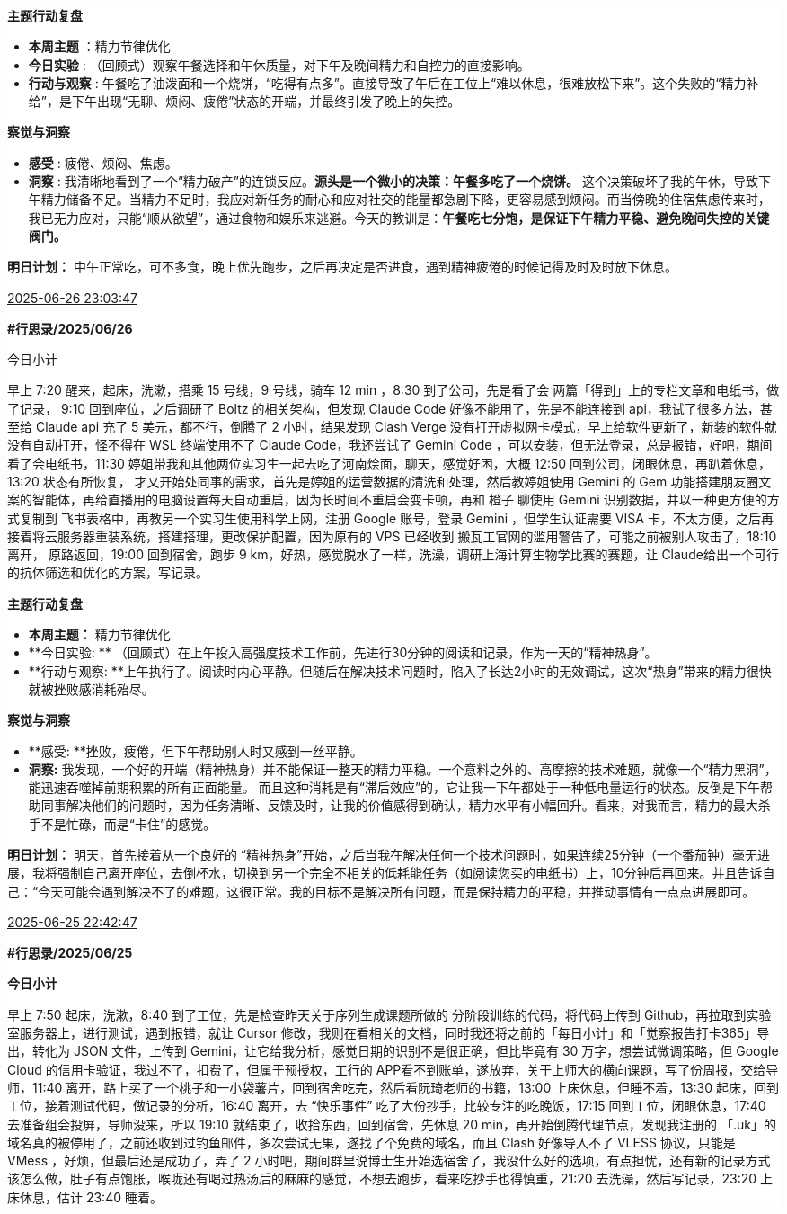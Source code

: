 **主题行动复盘**

* **本周主题** ：精力节律优化
* **今日实验** : （回顾式）观察午餐选择和午休质量，对下午及晚间精力和自控力的直接影响。
* **行动与观察** : 午餐吃了油泼面和一个烧饼，“吃得有点多”。直接导致了午后在工位上“难以休息，很难放松下来”。这个失败的“精力补给”，是下午出现“无聊、烦闷、疲倦”状态的开端，并最终引发了晚上的失控。

**察觉与洞察**

* **感受** : 疲倦、烦闷、焦虑。
* **洞察** : 我清晰地看到了一个“精力破产”的连锁反应。**源头是一个微小的决策：午餐多吃了一个烧饼。** 这个决策破坏了我的午休，导致下午精力储备不足。当精力不足时，我应对新任务的耐心和应对社交的能量都急剧下降，更容易感到烦闷。而当傍晚的住宿焦虑传来时，我已无力应对，只能“顺从欲望”，通过食物和娱乐来逃避。今天的教训是：**午餐吃七分饱，是保证下午精力平稳、避免晚间失控的关键阀门。**

 **明日计划：** 中午正常吃，可不多食，晚上优先跑步，之后再决定是否进食，遇到精神疲倦的时候记得及时及时放下休息。

[2025-06-26 23:03:47](flomo://./mine/?memo_id=MTgzMDMyNjE4)

**#行思录/2025/06/26**

今日小计

早上 7:20 醒来，起床，洗漱，搭乘 15 号线，9 号线，骑车 12 min ，8:30 到了公司，先是看了会 两篇「得到」上的专栏文章和电纸书，做了记录， 9:10 回到座位，之后调研了 Boltz 的相关架构，但发现 Claude Code 好像不能用了，先是不能连接到 api，我试了很多方法，甚至给 Claude api 充了 5 美元，都不行，倒腾了 2 小时，结果发现 Clash Verge 没有打开虚拟网卡模式，早上给软件更新了，新装的软件就没有自动打开，怪不得在 WSL 终端使用不了 Claude Code，我还尝试了 Gemini Code ，可以安装，但无法登录，总是报错，好吧，期间看了会电纸书，11:30 婷姐带我和其他两位实习生一起去吃了河南烩面，聊天，感觉好困，大概 12:50 回到公司，闭眼休息，再趴着休息，13:20 状态有所恢复， 才又开始处同事的需求，首先是婷姐的运营数据的清洗和处理，然后教婷姐使用 Gemini 的 Gem 功能搭建朋友圈文案的智能体，再给直播用的电脑设置每天自动重启，因为长时间不重启会变卡顿，再和 橙子 聊使用 Gemini 识别数据，并以一种更方便的方式复制到 飞书表格中，再教另一个实习生使用科学上网，注册 Google 账号，登录 Gemini ，但学生认证需要 VISA 卡，不太方便，之后再接着将云服务器重装系统，搭建搭理，更改保护配置，因为原有的 VPS 已经收到 搬瓦工官网的滥用警告了，可能之前被别人攻击了，18:10 离开， 原路返回，19:00 回到宿舍，跑步 9 km，好热，感觉脱水了一样，洗澡，调研上海计算生物学比赛的赛题，让 Claude给出一个可行的抗体筛选和优化的方案，写记录。

**主题行动复盘**

* **本周主题：** 精力节律优化
* **今日实验: ** （回顾式）在上午投入高强度技术工作前，先进行30分钟的阅读和记录，作为一天的“精神热身”。
* **行动与观察: **上午执行了。阅读时内心平静。但随后在解决技术问题时，陷入了长达2小时的无效调试，这次“热身”带来的精力很快就被挫败感消耗殆尽。

**察觉与洞察**

* **感受: **挫败，疲倦，但下午帮助别人时又感到一丝平静。
* **洞察:** 我发现，一个好的开端（精神热身）并不能保证一整天的精力平稳。一个意料之外的、高摩擦的技术难题，就像一个“精力黑洞”，能迅速吞噬掉前期积累的所有正面能量。 而且这种消耗是有“滞后效应”的，它让我一下午都处于一种低电量运行的状态。反倒是下午帮助同事解决他们的问题时，因为任务清晰、反馈及时，让我的价值感得到确认，精力水平有小幅回升。看来，对我而言，精力的最大杀手不是忙碌，而是“卡住”的感觉。

 **明日计划：** 明天，首先接着从一个良好的 “精神热身”开始，之后当我在解决任何一个技术问题时，如果连续25分钟（一个番茄钟）毫无进展，我将强制自己离开座位，去倒杯水，切换到另一个完全不相关的低耗能任务（如阅读您买的电纸书）上，10分钟后再回来。并且告诉自己：“今天可能会遇到解决不了的难题，这很正常。我的目标不是解决所有问题，而是保持精力的平稳，并推动事情有一点点进展即可。

[2025-06-25 22:42:47](flomo://./mine/?memo_id=MTgyODYzMzE5)

**#行思录/2025/06/25**

**今日小计**

早上 7:50 起床，洗漱，8:40 到了工位，先是检查昨天关于序列生成课题所做的 分阶段训练的代码，将代码上传到 Github，再拉取到实验室服务器上，进行测试，遇到报错，就让 Cursor 修改，我则在看相关的文档，同时我还将之前的「每日小计」和「觉察报告打卡365」导出，转化为 JSON 文件，上传到 Gemini，让它给我分析，感觉日期的识别不是很正确，但比毕竟有 30 万字，想尝试微调策略，但 Google Cloud 的信用卡验证，我过不了，扣费了，但属于预授权，工行的 APP看不到账单，遂放弃，关于上师大的横向课题，写了份周报，交给导师，11:40 离开，路上买了一个桃子和一小袋薯片，回到宿舍吃完，然后看阮琦老师的书籍，13:00 上床休息，但睡不着，13:30 起床，回到工位，接着测试代码，做记录的分析，16:40 离开，去 “快乐事件” 吃了大份抄手，比较专注的吃晚饭，17:15 回到工位，闭眼休息，17:40 去准备组会投屏，导师没来，所以 19:10 就结束了，收拾东西，回到宿舍，先休息 20 min，再开始倒腾代理节点，发现我注册的 「.uk」的域名真的被停用了，之前还收到过钓鱼邮件，多次尝试无果，遂找了个免费的域名，而且 Clash 好像导入不了 VLESS 协议，只能是 VMess ，好烦，但最后还是成功了，弄了 2 小时吧，期间群里说博士生开始选宿舍了，我没什么好的选项，有点担忧，还有新的记录方式该怎么做，肚子有点饱胀，喉咙还有喝过热汤后的麻麻的感觉，不想去跑步，看来吃抄手也得慎重，21:20 去洗澡，然后写记录，23:20 上床休息，估计 23:40 睡着。
